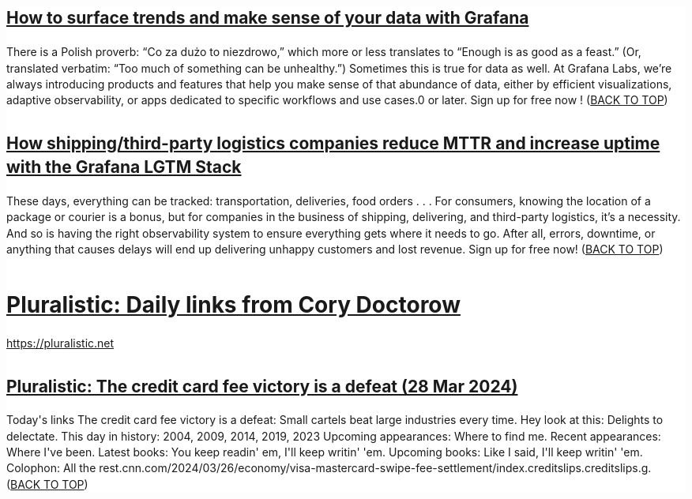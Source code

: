 
<a name="3044512d06aff91d5eaca9b04a460e53" />

## [How to surface trends and make sense of your data with Grafana](https://grafana.com/blog/2024/03/25/how-to-surface-trends-and-make-sense-of-your-data-with-grafana/)


There is a Polish proverb: “Co za dużo to niezdrowo,” which more or less translates to “Enough is as good as a feast.” (Or, translated verbatim: “Too much of something can be unhealthy.”) Sometimes this is true for data as well. At Grafana Labs, we’re always introducing products and features that help you make sense of that abundance of data, either by efficient visualizations, adaptive observability, or apps dedicated to specific workflows and use cases.0 or later. Sign up for free now !
 ([BACK TO TOP](#toc_3044512d06aff91d5eaca9b04a460e53))


<a name="4e83e0730b19fa65ccee3e82b3df258f" />

## [How shipping/third-party logistics companies reduce MTTR and increase uptime with the Grafana LGTM Stack](https://grafana.com/blog/2024/03/22/how-shipping/third-party-logistics-companies-reduce-mttr-and-increase-uptime-with-the-grafana-lgtm-stack/)


These days, everything can be tracked: transportation, deliveries, food orders . . . For consumers, knowing the location of a package or courier is a bonus, but for companies in the business of shipping, delivering, and third-party logistics, it’s a necessity. And so is having the right observability system to ensure everything gets where it needs to go. After all, errors, downtime, or anything that causes delays will end up delivering unhappy customers and lost revenue. Sign up for free now!
 ([BACK TO TOP](#toc_4e83e0730b19fa65ccee3e82b3df258f))



<a name="2f3c4d6fb0fcddbf15a04a3dc02d0309" />

# [Pluralistic: Daily links from Cory Doctorow](https://pluralistic.net)

https://pluralistic.net



<a name="d5e10c6e77f9f6644e7629009d5bafa0" />

## [Pluralistic: The credit card fee victory is a defeat (28 Mar 2024)](https://pluralistic.net/2024/03/28/concentrated-benefits/)


Today&#39;s links The credit card fee victory is a defeat: Small cartels beat large industries every time. Hey look at this: Delights to delectate. This day in history: 2004, 2009, 2014, 2019, 2023 Upcoming appearances: Where to find me. Recent appearances: Where I&#39;ve been. Latest books: You keep readin&#39; em, I&#39;ll keep writin&#39; &#39;em. Upcoming books: Like I said, I&#39;ll keep writin&#39; &#39;em. Colophon: All the rest.cnn.com/2024/03/26/economy/visa-mastercard-swipe-fee-settlement/index.creditslips.creditslips.g.
 ([BACK TO TOP](#toc_d5e10c6e77f9f6644e7629009d5bafa0))
